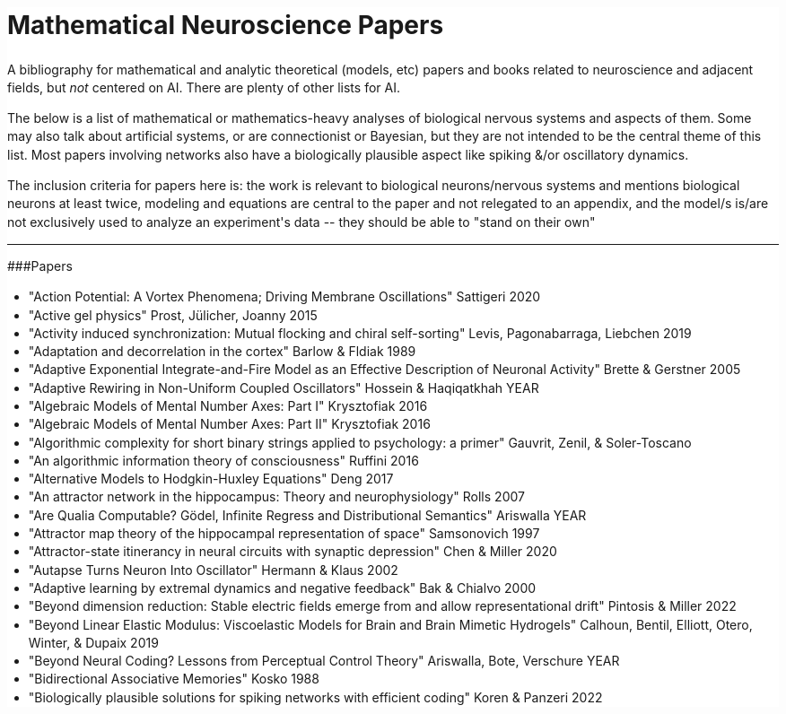 # Mathematical Neuroscience Papers

A bibliography for mathematical and analytic theoretical (models, etc) papers and books related to neuroscience and adjacent fields, but _not_ centered on AI. There are plenty of other lists for AI. 

The below is a list of mathematical or mathematics-heavy analyses of biological nervous systems and aspects of them. Some may also talk about artificial systems, or are connectionist or Bayesian, but they are not intended to be the central theme of this list. Most papers involving networks also have a biologically plausible aspect like spiking &/or oscillatory dynamics.

The inclusion criteria for papers here is: the work is relevant to biological neurons/nervous systems and mentions biological neurons at least twice, modeling and equations are central to the paper and not relegated to an appendix, and the model/s is/are not exclusively used to analyze an experiment's data -- they should be able to "stand on their own"

------

###Papers

* "Action Potential: A Vortex Phenomena; Driving Membrane Oscillations"
    Sattigeri 2020
* "Active gel physics"
    Prost, Jülicher, Joanny 2015
* "Activity induced synchronization: Mutual flocking and chiral self-sorting"
    Levis, Pagonabarraga, Liebchen 2019
* "Adaptation and decorrelation in the cortex"
    Barlow & Fldiak 1989
* "Adaptive Exponential Integrate-and-Fire Model as an Effective Description of Neuronal Activity"
    Brette & Gerstner 2005
* "Adaptive Rewiring in Non-Uniform Coupled Oscillators"
    Hossein & Haqiqatkhah YEAR
* "Algebraic Models of Mental Number Axes: Part I"
    Krysztofiak 2016
* "Algebraic Models of Mental Number Axes: Part II"
    Krysztofiak 2016
* "Algorithmic complexity for short binary strings applied to psychology: a primer"
    Gauvrit, Zenil, & Soler-Toscano
* "An algorithmic information theory of consciousness"
    Ruffini 2016
* "Alternative Models to Hodgkin-Huxley Equations"
    Deng 2017
* "An attractor network in the hippocampus: Theory and neurophysiology"
    Rolls 2007
* "Are Qualia Computable? Gödel, Infinite Regress and Distributional Semantics"
    Ariswalla YEAR
* "Attractor map theory of the hippocampal representation of space"
    Samsonovich 1997
* "Attractor-state itinerancy in neural circuits with synaptic depression"
    Chen & Miller 2020
* "Autapse Turns Neuron Into Oscillator"
    Hermann & Klaus 2002
* "Adaptive learning by extremal dynamics and negative feedback"
    Bak & Chialvo 2000
* "Beyond dimension reduction: Stable electric fields emerge from and allow representational drift"
    Pintosis & Miller 2022
* "Beyond Linear Elastic Modulus: Viscoelastic Models for Brain and Brain Mimetic Hydrogels"
     Calhoun, Bentil, Elliott, Otero, Winter, & Dupaix 2019 
* "Beyond Neural Coding? Lessons from Perceptual Control Theory"
    Ariswalla, Bote, Verschure YEAR
* "Bidirectional Associative Memories"
    Kosko 1988
* "Biologically plausible solutions for spiking networks with efficient coding"
    Koren & Panzeri 2022